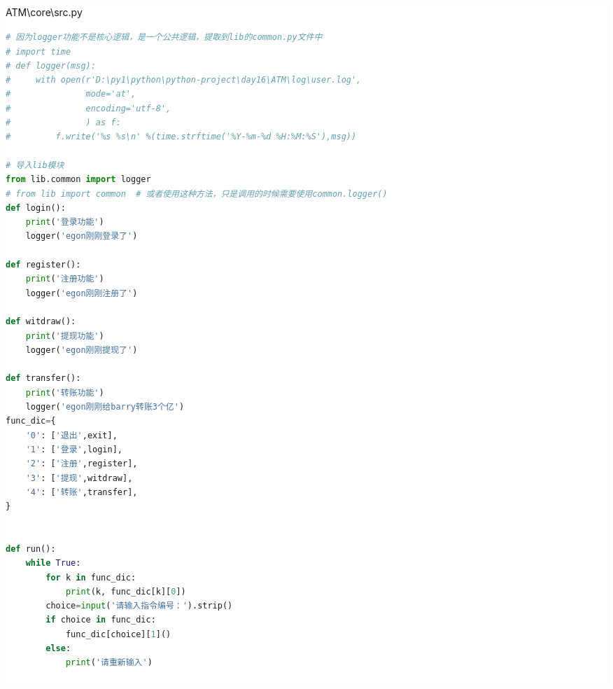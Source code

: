 ATM\core\src.py

```python
# 因为logger功能不是核心逻辑，是一个公共逻辑，提取到lib的common.py文件中
# import time
# def logger(msg):
#     with open(r'D:\py1\python\python-project\day16\ATM\log\user.log',
#               mode='at',
#               encoding='utf-8',
#               ) as f:
#         f.write('%s %s\n' %(time.strftime('%Y-%m-%d %H:%M:%S'),msg))

# 导入lib模块
from lib.common import logger
# from lib import common  # 或者使用这种方法，只是调用的时候需要使用common.logger()
def login():
    print('登录功能')
    logger('egon刚刚登录了')

def register():
    print('注册功能')
    logger('egon刚刚注册了')

def witdraw():
    print('提现功能')
    logger('egon刚刚提现了')

def transfer():
    print('转账功能')
    logger('egon刚刚给barry转账3个亿')
func_dic={
    '0': ['退出',exit],
    '1': ['登录',login],
    '2': ['注册',register],
    '3': ['提现',witdraw],
    '4': ['转账',transfer],
}


def run():
    while True:
        for k in func_dic:
            print(k, func_dic[k][0])
        choice=input('请输入指令编号：').strip()
        if choice in func_dic:
            func_dic[choice][1]()
        else:
            print('请重新输入')



```
